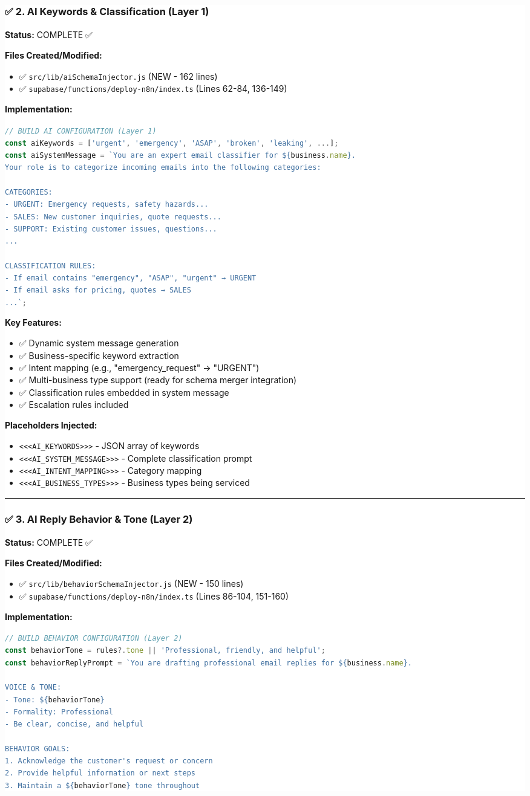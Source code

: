 
### ✅ **2. AI Keywords & Classification (Layer 1)**

**Status:** COMPLETE ✅

**Files Created/Modified:**
- ✅ `src/lib/aiSchemaInjector.js` (NEW - 162 lines)
- ✅ `supabase/functions/deploy-n8n/index.ts` (Lines 62-84, 136-149)

**Implementation:**
```typescript
// BUILD AI CONFIGURATION (Layer 1)
const aiKeywords = ['urgent', 'emergency', 'ASAP', 'broken', 'leaking', ...];
const aiSystemMessage = `You are an expert email classifier for ${business.name}. 
Your role is to categorize incoming emails into the following categories:

CATEGORIES:
- URGENT: Emergency requests, safety hazards...
- SALES: New customer inquiries, quote requests...
- SUPPORT: Existing customer issues, questions...
...

CLASSIFICATION RULES:
- If email contains "emergency", "ASAP", "urgent" → URGENT
- If email asks for pricing, quotes → SALES
...`;
```

**Key Features:**
- ✅ Dynamic system message generation
- ✅ Business-specific keyword extraction
- ✅ Intent mapping (e.g., "emergency_request" → "URGENT")
- ✅ Multi-business type support (ready for schema merger integration)
- ✅ Classification rules embedded in system message
- ✅ Escalation rules included

**Placeholders Injected:**
- `<<<AI_KEYWORDS>>>` - JSON array of keywords
- `<<<AI_SYSTEM_MESSAGE>>>` - Complete classification prompt
- `<<<AI_INTENT_MAPPING>>>` - Category mapping
- `<<<AI_BUSINESS_TYPES>>>` - Business types being serviced

---

### ✅ **3. AI Reply Behavior & Tone (Layer 2)**

**Status:** COMPLETE ✅

**Files Created/Modified:**
- ✅ `src/lib/behaviorSchemaInjector.js` (NEW - 150 lines)
- ✅ `supabase/functions/deploy-n8n/index.ts` (Lines 86-104, 151-160)

**Implementation:**
```typescript
// BUILD BEHAVIOR CONFIGURATION (Layer 2)
const behaviorTone = rules?.tone || 'Professional, friendly, and helpful';
const behaviorReplyPrompt = `You are drafting professional email replies for ${business.name}.

VOICE & TONE:
- Tone: ${behaviorTone}
- Formality: Professional
- Be clear, concise, and helpful

BEHAVIOR GOALS:
1. Acknowledge the customer's request or concern
2. Provide helpful information or next steps
3. Maintain a ${behaviorTone} tone throughout
```